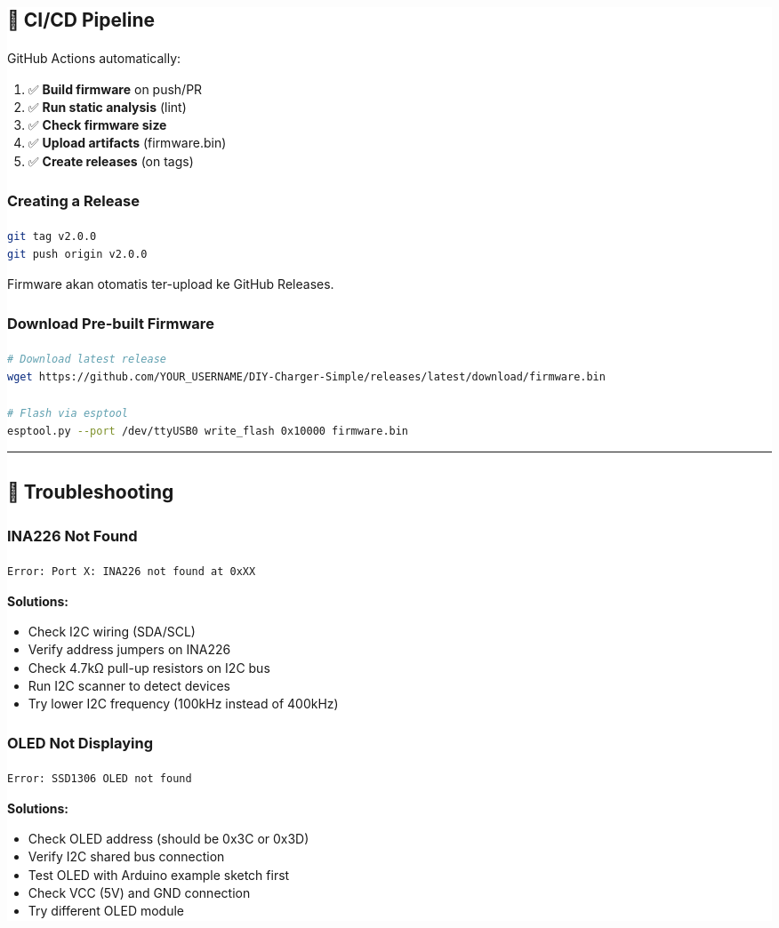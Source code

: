 ## 🚀 CI/CD Pipeline

GitHub Actions automatically:

1. ✅ **Build firmware** on push/PR
2. ✅ **Run static analysis** (lint)
3. ✅ **Check firmware size**
4. ✅ **Upload artifacts** (firmware.bin)
5. ✅ **Create releases** (on tags)

### Creating a Release

```bash
git tag v2.0.0
git push origin v2.0.0
```

Firmware akan otomatis ter-upload ke GitHub Releases.

### Download Pre-built Firmware

```bash
# Download latest release
wget https://github.com/YOUR_USERNAME/DIY-Charger-Simple/releases/latest/download/firmware.bin

# Flash via esptool
esptool.py --port /dev/ttyUSB0 write_flash 0x10000 firmware.bin
```

---

## 🐛 Troubleshooting

### INA226 Not Found

```
Error: Port X: INA226 not found at 0xXX
```

**Solutions:**
- Check I2C wiring (SDA/SCL)
- Verify address jumpers on INA226
- Check 4.7kΩ pull-up resistors on I2C bus
- Run I2C scanner to detect devices
- Try lower I2C frequency (100kHz instead of 400kHz)

### OLED Not Displaying

```
Error: SSD1306 OLED not found
```

**Solutions:**
- Check OLED address (should be 0x3C or 0x3D)
- Verify I2C shared bus connection
- Test OLED with Arduino example sketch first
- Check VCC (5V) and GND connection
- Try different OLED module
